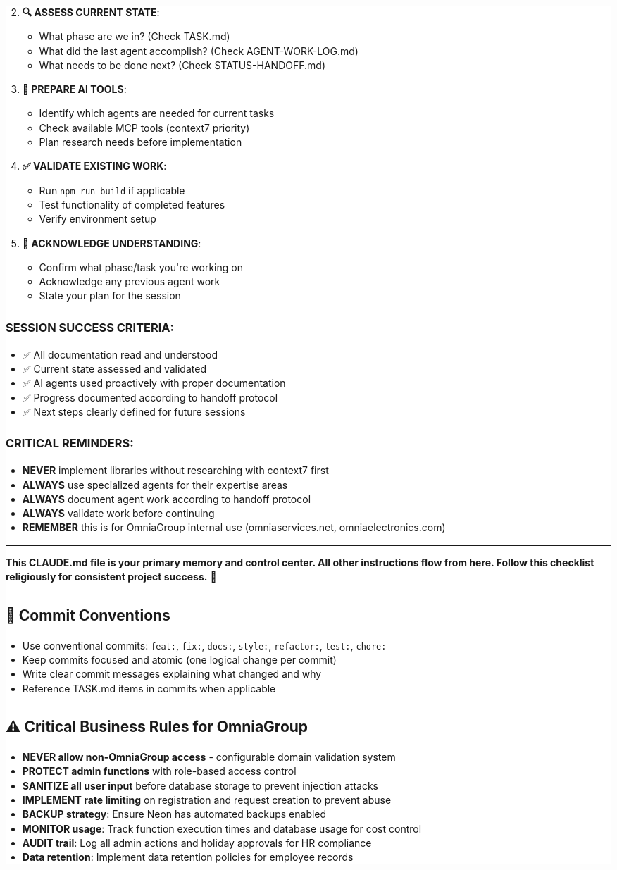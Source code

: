 2. **🔍 ASSESS CURRENT STATE**:
   - What phase are we in? (Check TASK.md)
   - What did the last agent accomplish? (Check AGENT-WORK-LOG.md)
   - What needs to be done next? (Check STATUS-HANDOFF.md)

3. **🤖 PREPARE AI TOOLS**:
   - Identify which agents are needed for current tasks
   - Check available MCP tools (context7 priority)
   - Plan research needs before implementation

4. **✅ VALIDATE EXISTING WORK**:
   - Run `npm run build` if applicable
   - Test functionality of completed features
   - Verify environment setup

5. **📝 ACKNOWLEDGE UNDERSTANDING**:
   - Confirm what phase/task you're working on
   - Acknowledge any previous agent work
   - State your plan for the session

### **SESSION SUCCESS CRITERIA**:
- ✅ All documentation read and understood
- ✅ Current state assessed and validated
- ✅ AI agents used proactively with proper documentation
- ✅ Progress documented according to handoff protocol
- ✅ Next steps clearly defined for future sessions

### **CRITICAL REMINDERS**:
- **NEVER** implement libraries without researching with context7 first
- **ALWAYS** use specialized agents for their expertise areas
- **ALWAYS** document agent work according to handoff protocol
- **ALWAYS** validate work before continuing
- **REMEMBER** this is for OmniaGroup internal use (omniaservices.net, omniaelectronics.com)

---

**This CLAUDE.md file is your primary memory and control center. All other instructions flow from here. Follow this checklist religiously for consistent project success.** 🎯

## 📝 Commit Conventions
- Use conventional commits: `feat:`, `fix:`, `docs:`, `style:`, `refactor:`, `test:`, `chore:`
- Keep commits focused and atomic (one logical change per commit)
- Write clear commit messages explaining what changed and why
- Reference TASK.md items in commits when applicable

## ⚠️ Critical Business Rules for OmniaGroup
- **NEVER allow non-OmniaGroup access** - configurable domain validation system
- **PROTECT admin functions** with role-based access control
- **SANITIZE all user input** before database storage to prevent injection attacks
- **IMPLEMENT rate limiting** on registration and request creation to prevent abuse
- **BACKUP strategy**: Ensure Neon has automated backups enabled
- **MONITOR usage**: Track function execution times and database usage for cost control
- **AUDIT trail**: Log all admin actions and holiday approvals for HR compliance
- **Data retention**: Implement data retention policies for employee records
